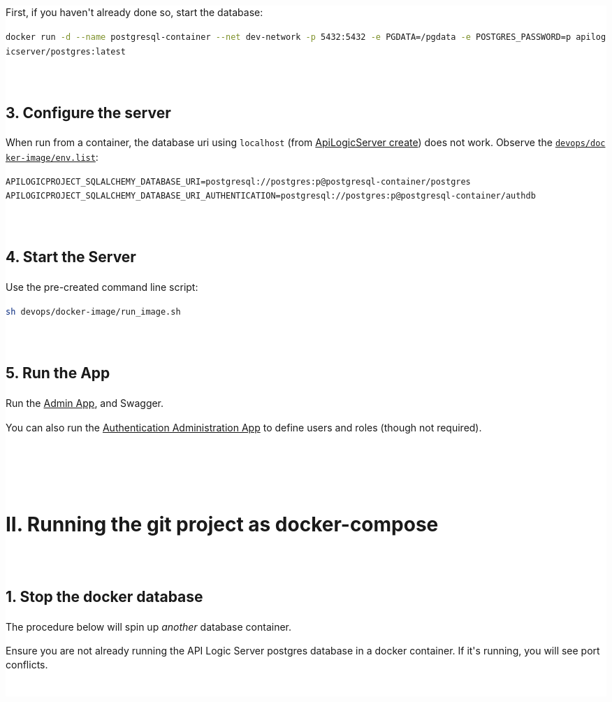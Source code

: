 First, if you haven't already done so, start the database:

```bash
docker run -d --name postgresql-container --net dev-network -p 5432:5432 -e PGDATA=/pgdata -e POSTGRES_PASSWORD=p apilogicserver/postgres:latest
```

&nbsp;

## 3. Configure the server

When run from a container, the database uri using `localhost` (from [ApiLogicServer create](#2-create-the-project)) does not work.  Observe the [`devops/docker-image/env.list`](devops/docker-image/env.list):

```
APILOGICPROJECT_SQLALCHEMY_DATABASE_URI=postgresql://postgres:p@postgresql-container/postgres
APILOGICPROJECT_SQLALCHEMY_DATABASE_URI_AUTHENTICATION=postgresql://postgres:p@postgresql-container/authdb
```

&nbsp;

## 4. Start the Server

Use the pre-created command line script:

```bash
sh devops/docker-image/run_image.sh
```

&nbsp;

## 5. Run the App

Run the [Admin App](http://localhost:5656), and Swagger.

You can also run the [Authentication Administration App](http://localhost:5656/admin/authentication_admin/) to define users and roles (though not required).

&nbsp;

&nbsp;

# II. Running the git project as docker-compose

&nbsp;

## 1. Stop the docker database

The procedure below will spin up *another* database container.

Ensure you are not already running the API Logic Server postgres database in a docker container.  If it's running, you will see port conflicts.

&nbsp;
